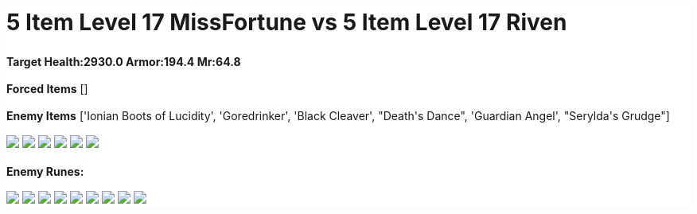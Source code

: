 





























# 5 Item Level 17 MissFortune vs 5 Item Level 17 Riven

**Target Health:2930.0 Armor:194.4 Mr:64.8**


**Forced Items** []








**Enemy Items** ['Ionian Boots of Lucidity', 'Goredrinker', 'Black Cleaver', "Death's Dance", 'Guardian Angel', "Serylda's Grudge"]





![](/item/3158.png)
![](/item/6630.png)
![](/item/3071.png)
![](/item/6333.png)
![](/item/3026.png)
![](/item/6694.png)



**Enemy Runes:**





![](/Styles/Precision/Conqueror/Conqueror.png)
![](/Styles/Precision/Triumph.png)
![](/Styles/Precision/LegendAlacrity/LegendAlacrity.png)
![](/Styles/Sorcery/LastStand/LastStand.png)
![](/Styles/Sorcery/Transcendence/Transcendence.png)
![](/Styles/Sorcery/GatheringStorm/GatheringStorm.png)
![](/StatMods/StatModsCDRScalingIcon.png)
![](/StatMods/StatModsAdaptiveForceIcon.png)
![](/StatMods/StatModsArmorIcon.png)
